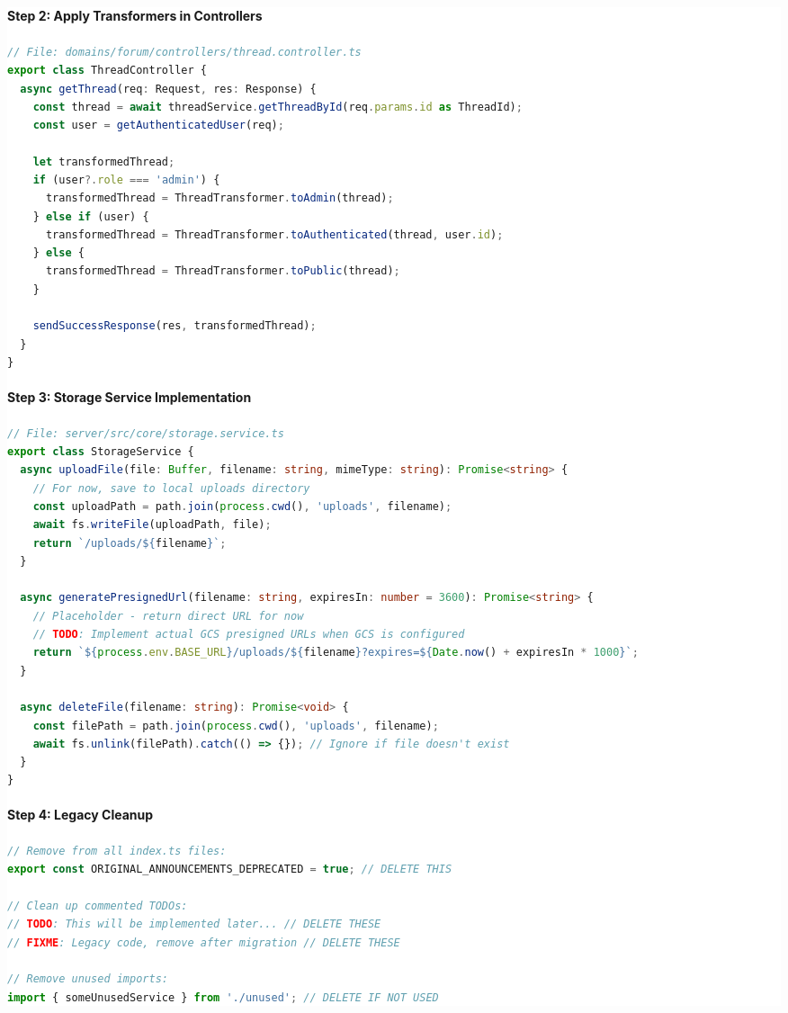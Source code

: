 
#### Step 2: Apply Transformers in Controllers
```typescript
// File: domains/forum/controllers/thread.controller.ts
export class ThreadController {
  async getThread(req: Request, res: Response) {
    const thread = await threadService.getThreadById(req.params.id as ThreadId);
    const user = getAuthenticatedUser(req);
    
    let transformedThread;
    if (user?.role === 'admin') {
      transformedThread = ThreadTransformer.toAdmin(thread);
    } else if (user) {
      transformedThread = ThreadTransformer.toAuthenticated(thread, user.id);
    } else {
      transformedThread = ThreadTransformer.toPublic(thread);
    }
    
    sendSuccessResponse(res, transformedThread);
  }
}
```

#### Step 3: Storage Service Implementation
```typescript
// File: server/src/core/storage.service.ts
export class StorageService {
  async uploadFile(file: Buffer, filename: string, mimeType: string): Promise<string> {
    // For now, save to local uploads directory
    const uploadPath = path.join(process.cwd(), 'uploads', filename);
    await fs.writeFile(uploadPath, file);
    return `/uploads/${filename}`;
  }

  async generatePresignedUrl(filename: string, expiresIn: number = 3600): Promise<string> {
    // Placeholder - return direct URL for now
    // TODO: Implement actual GCS presigned URLs when GCS is configured
    return `${process.env.BASE_URL}/uploads/${filename}?expires=${Date.now() + expiresIn * 1000}`;
  }

  async deleteFile(filename: string): Promise<void> {
    const filePath = path.join(process.cwd(), 'uploads', filename);
    await fs.unlink(filePath).catch(() => {}); // Ignore if file doesn't exist
  }
}
```

#### Step 4: Legacy Cleanup
```typescript
// Remove from all index.ts files:
export const ORIGINAL_ANNOUNCEMENTS_DEPRECATED = true; // DELETE THIS

// Clean up commented TODOs:
// TODO: This will be implemented later... // DELETE THESE
// FIXME: Legacy code, remove after migration // DELETE THESE

// Remove unused imports:
import { someUnusedService } from './unused'; // DELETE IF NOT USED
```
